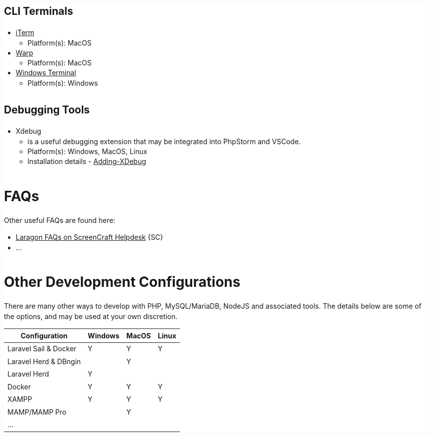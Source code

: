 ## CLI Terminals

- [iTerm]()
	- Platform(s): MacOS
- [Warp]()
	- Platform(s): MacOS
- [Windows Terminal]() 
	- Platform(s): Windows

## Debugging Tools

- Xdebug 
	- is a useful debugging extension that may be integrated into PhpStorm and VSCode.
	- Platform(s): Windows, MacOS, Linux
	- Installation details - [Adding-XDebug](..\Session-02\Adding-XDebug.md)

# FAQs

Other useful FAQs are found here:

- [Laragon FAQs on ScreenCraft Helpdesk](https://help.screencraft.net.au/hc/2680392001/search?q=laragon) {SC}
- …

# Other Development Configurations

There are many other ways to develop with PHP, MySQL/MariaDB, NodeJS and associated tools. The details below are some of the options, and may be used at your own discretion.

| Configuration         | Windows | MacOS | Linux |
| --------------------- | ------- | ----- | ----- |
| Laravel Sail & Docker | Y       | Y     | Y     |
| Laravel Herd & DBngin |         | Y     |       |
| Laravel Herd          | Y       |       |       |
| Docker                | Y       | Y     | Y     |
| XAMPP                 | Y       | Y     | Y     |
| MAMP/MAMP Pro         |         | Y     |       |
| …                   |         |       |       |
